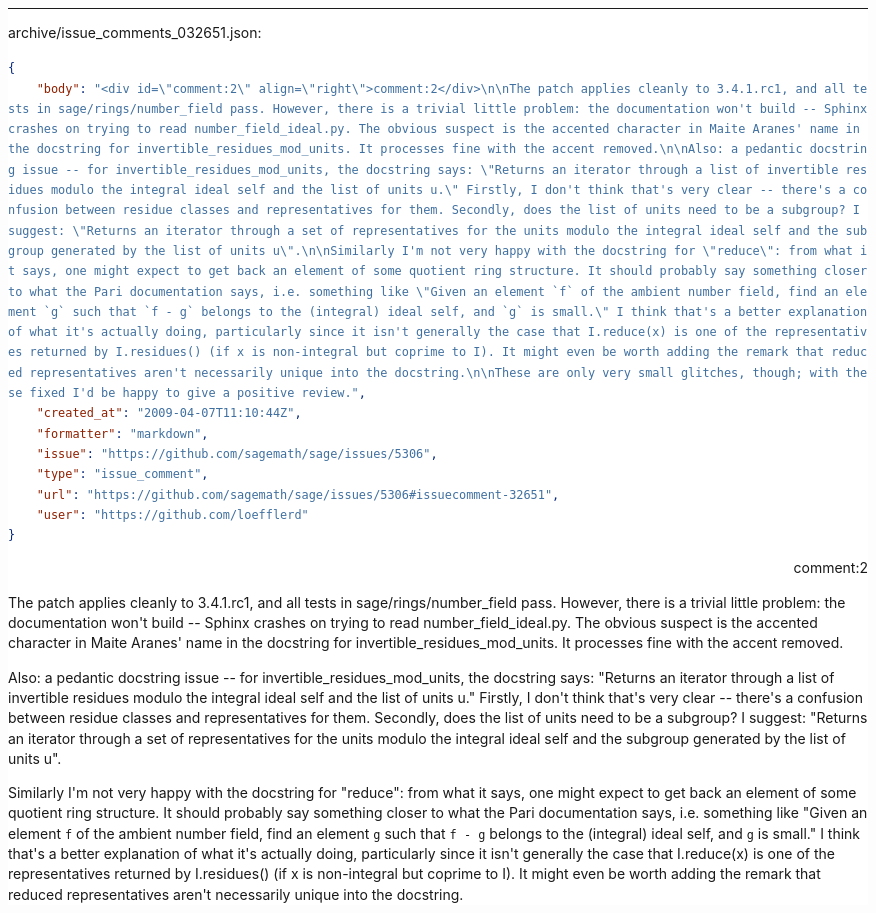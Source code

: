 

---

archive/issue_comments_032651.json:
```json
{
    "body": "<div id=\"comment:2\" align=\"right\">comment:2</div>\n\nThe patch applies cleanly to 3.4.1.rc1, and all tests in sage/rings/number_field pass. However, there is a trivial little problem: the documentation won't build -- Sphinx crashes on trying to read number_field_ideal.py. The obvious suspect is the accented character in Maite Aranes' name in the docstring for invertible_residues_mod_units. It processes fine with the accent removed.\n\nAlso: a pedantic docstring issue -- for invertible_residues_mod_units, the docstring says: \"Returns an iterator through a list of invertible residues modulo the integral ideal self and the list of units u.\" Firstly, I don't think that's very clear -- there's a confusion between residue classes and representatives for them. Secondly, does the list of units need to be a subgroup? I suggest: \"Returns an iterator through a set of representatives for the units modulo the integral ideal self and the subgroup generated by the list of units u\".\n\nSimilarly I'm not very happy with the docstring for \"reduce\": from what it says, one might expect to get back an element of some quotient ring structure. It should probably say something closer to what the Pari documentation says, i.e. something like \"Given an element `f` of the ambient number field, find an element `g` such that `f - g` belongs to the (integral) ideal self, and `g` is small.\" I think that's a better explanation of what it's actually doing, particularly since it isn't generally the case that I.reduce(x) is one of the representatives returned by I.residues() (if x is non-integral but coprime to I). It might even be worth adding the remark that reduced representatives aren't necessarily unique into the docstring.\n\nThese are only very small glitches, though; with these fixed I'd be happy to give a positive review.",
    "created_at": "2009-04-07T11:10:44Z",
    "formatter": "markdown",
    "issue": "https://github.com/sagemath/sage/issues/5306",
    "type": "issue_comment",
    "url": "https://github.com/sagemath/sage/issues/5306#issuecomment-32651",
    "user": "https://github.com/loefflerd"
}
```

<div id="comment:2" align="right">comment:2</div>

The patch applies cleanly to 3.4.1.rc1, and all tests in sage/rings/number_field pass. However, there is a trivial little problem: the documentation won't build -- Sphinx crashes on trying to read number_field_ideal.py. The obvious suspect is the accented character in Maite Aranes' name in the docstring for invertible_residues_mod_units. It processes fine with the accent removed.

Also: a pedantic docstring issue -- for invertible_residues_mod_units, the docstring says: "Returns an iterator through a list of invertible residues modulo the integral ideal self and the list of units u." Firstly, I don't think that's very clear -- there's a confusion between residue classes and representatives for them. Secondly, does the list of units need to be a subgroup? I suggest: "Returns an iterator through a set of representatives for the units modulo the integral ideal self and the subgroup generated by the list of units u".

Similarly I'm not very happy with the docstring for "reduce": from what it says, one might expect to get back an element of some quotient ring structure. It should probably say something closer to what the Pari documentation says, i.e. something like "Given an element `f` of the ambient number field, find an element `g` such that `f - g` belongs to the (integral) ideal self, and `g` is small." I think that's a better explanation of what it's actually doing, particularly since it isn't generally the case that I.reduce(x) is one of the representatives returned by I.residues() (if x is non-integral but coprime to I). It might even be worth adding the remark that reduced representatives aren't necessarily unique into the docstring.
